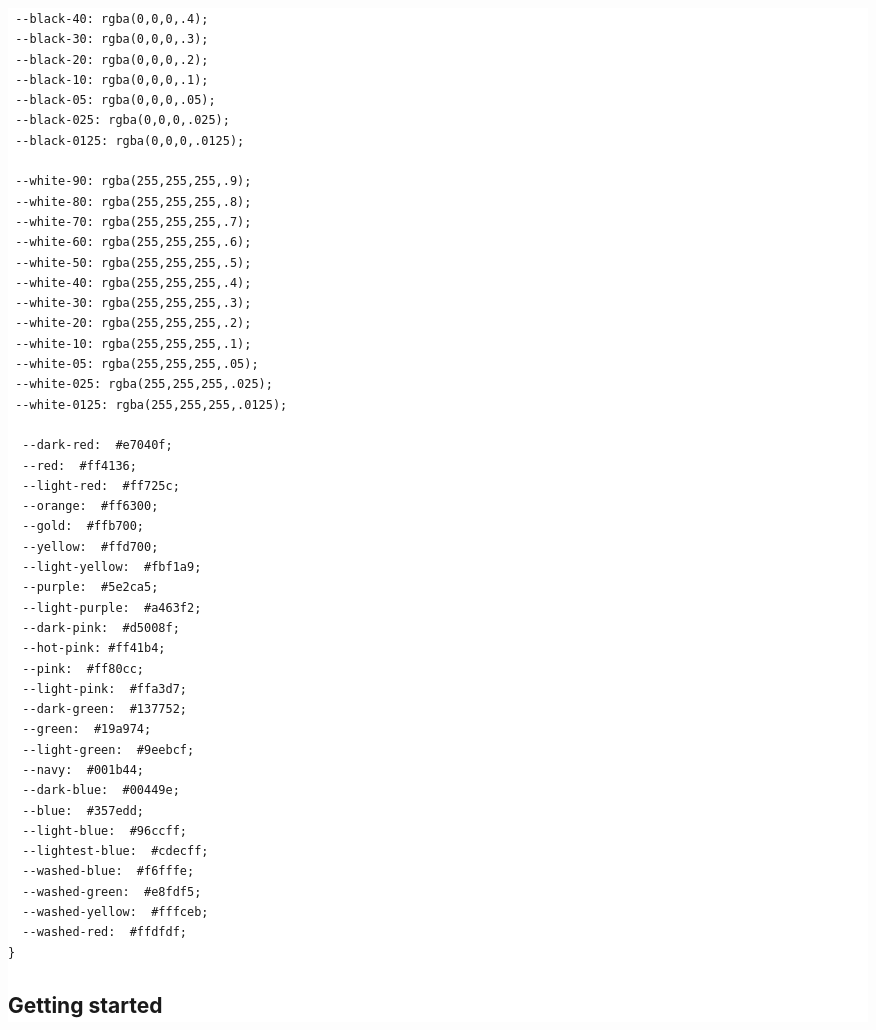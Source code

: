 ```
 --black-40: rgba(0,0,0,.4);
 --black-30: rgba(0,0,0,.3);
 --black-20: rgba(0,0,0,.2);
 --black-10: rgba(0,0,0,.1);
 --black-05: rgba(0,0,0,.05);
 --black-025: rgba(0,0,0,.025);
 --black-0125: rgba(0,0,0,.0125);

 --white-90: rgba(255,255,255,.9);
 --white-80: rgba(255,255,255,.8);
 --white-70: rgba(255,255,255,.7);
 --white-60: rgba(255,255,255,.6);
 --white-50: rgba(255,255,255,.5);
 --white-40: rgba(255,255,255,.4);
 --white-30: rgba(255,255,255,.3);
 --white-20: rgba(255,255,255,.2);
 --white-10: rgba(255,255,255,.1);
 --white-05: rgba(255,255,255,.05);
 --white-025: rgba(255,255,255,.025);
 --white-0125: rgba(255,255,255,.0125);

  --dark-red:  #e7040f;
  --red:  #ff4136;
  --light-red:  #ff725c;
  --orange:  #ff6300;
  --gold:  #ffb700;
  --yellow:  #ffd700;
  --light-yellow:  #fbf1a9;
  --purple:  #5e2ca5;
  --light-purple:  #a463f2;
  --dark-pink:  #d5008f;
  --hot-pink: #ff41b4;
  --pink:  #ff80cc;
  --light-pink:  #ffa3d7;
  --dark-green:  #137752;
  --green:  #19a974;
  --light-green:  #9eebcf;
  --navy:  #001b44;
  --dark-blue:  #00449e;
  --blue:  #357edd;
  --light-blue:  #96ccff;
  --lightest-blue:  #cdecff;
  --washed-blue:  #f6fffe;
  --washed-green:  #e8fdf5;
  --washed-yellow:  #fffceb;
  --washed-red:  #ffdfdf;
}
```

## Getting started
